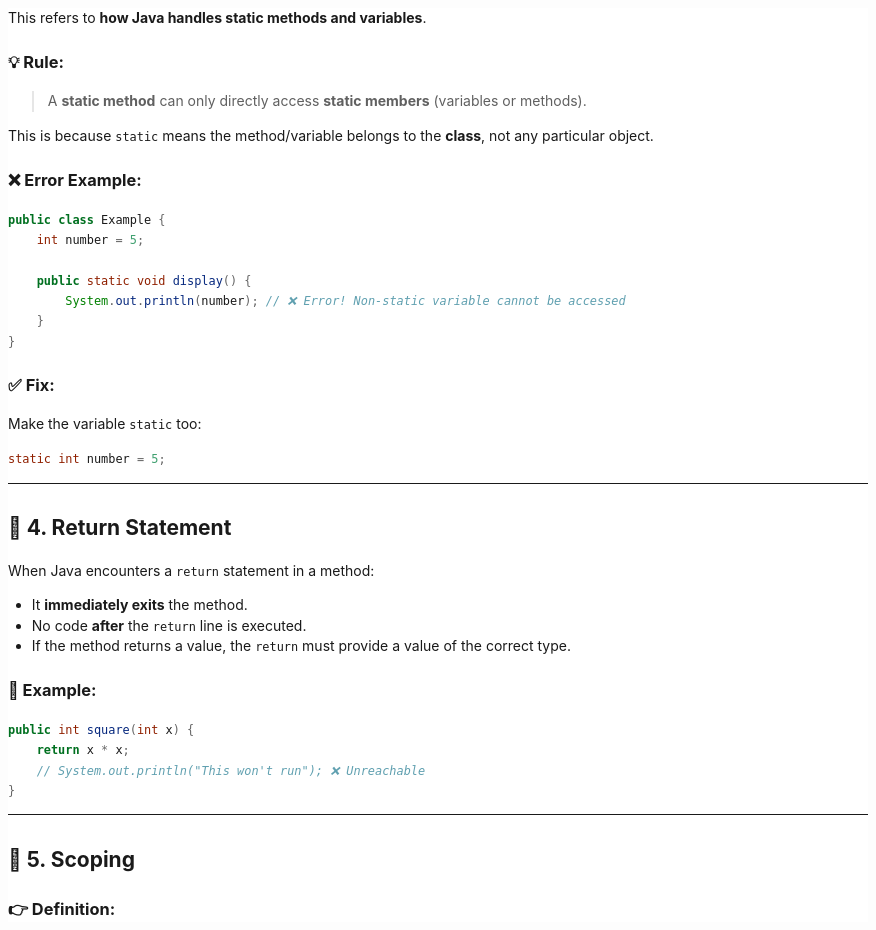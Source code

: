 This refers to **how Java handles static methods and variables**.

### 💡 Rule:

> A **static method** can only directly access **static members** (variables or methods).

This is because `static` means the method/variable belongs to the **class**, not any particular object.

### ❌ Error Example:

```java
public class Example {
    int number = 5;

    public static void display() {
        System.out.println(number); // ❌ Error! Non-static variable cannot be accessed
    }
}
```

### ✅ Fix:

Make the variable `static` too:

```java
static int number = 5;
```

---

## 🔹 4. **Return Statement**

When Java encounters a `return` statement in a method:

* It **immediately exits** the method.
* No code **after** the `return` line is executed.
* If the method returns a value, the `return` must provide a value of the correct type.

### 🧠 Example:

```java
public int square(int x) {
    return x * x;
    // System.out.println("This won't run"); ❌ Unreachable
}
```

---

## 🔹 5. **Scoping**

### 👉 Definition:
